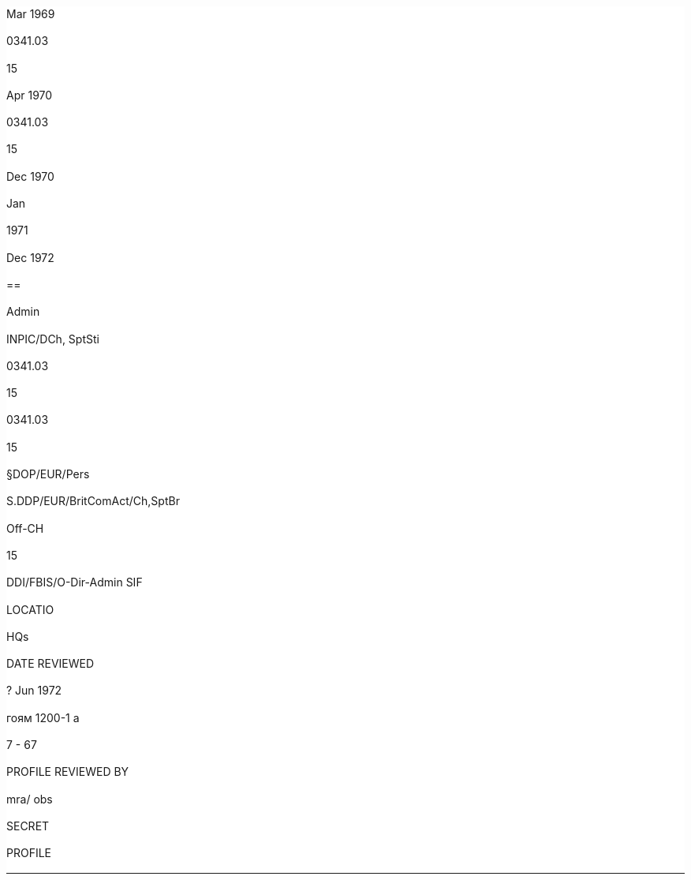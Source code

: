 Mar 1969

0341.03

15

Apr 1970

0341.03

15

Dec 1970

Jan

1971

Dec 1972

==

Admin

INPIC/DCh, SptSti

0341.03

15

0341.03

15

§DOP/EUR/Pers

S.DDP/EUR/BritComAct/Ch,SptBr

Off-CH

15

DDI/FBIS/O-Dir-Admin SIF

LOCATIO

HQs

DATE REVIEWED

? Jun 1972

гоям 1200-1 а

7 - 67

PROFILE REVIEWED BY

mra/ obs

SECRET

PROFILE

---

